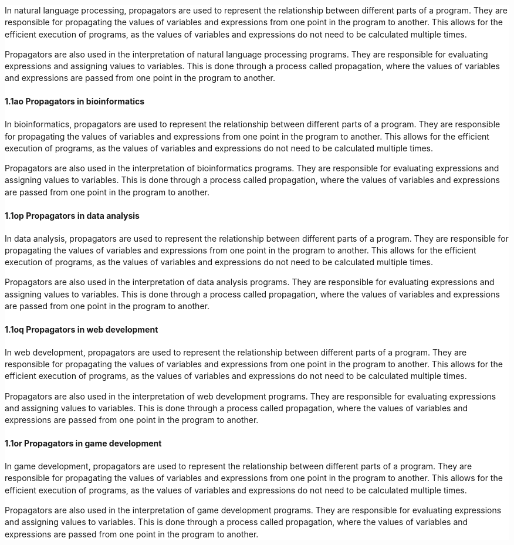 In natural language processing, propagators are used to represent the relationship between different parts of a program. They are responsible for propagating the values of variables and expressions from one point in the program to another. This allows for the efficient execution of programs, as the values of variables and expressions do not need to be calculated multiple times.

Propagators are also used in the interpretation of natural language processing programs. They are responsible for evaluating expressions and assigning values to variables. This is done through a process called propagation, where the values of variables and expressions are passed from one point in the program to another.

#### 1.1ao Propagators in bioinformatics

In bioinformatics, propagators are used to represent the relationship between different parts of a program. They are responsible for propagating the values of variables and expressions from one point in the program to another. This allows for the efficient execution of programs, as the values of variables and expressions do not need to be calculated multiple times.

Propagators are also used in the interpretation of bioinformatics programs. They are responsible for evaluating expressions and assigning values to variables. This is done through a process called propagation, where the values of variables and expressions are passed from one point in the program to another.

#### 1.1op Propagators in data analysis

In data analysis, propagators are used to represent the relationship between different parts of a program. They are responsible for propagating the values of variables and expressions from one point in the program to another. This allows for the efficient execution of programs, as the values of variables and expressions do not need to be calculated multiple times.

Propagators are also used in the interpretation of data analysis programs. They are responsible for evaluating expressions and assigning values to variables. This is done through a process called propagation, where the values of variables and expressions are passed from one point in the program to another.

#### 1.1oq Propagators in web development

In web development, propagators are used to represent the relationship between different parts of a program. They are responsible for propagating the values of variables and expressions from one point in the program to another. This allows for the efficient execution of programs, as the values of variables and expressions do not need to be calculated multiple times.

Propagators are also used in the interpretation of web development programs. They are responsible for evaluating expressions and assigning values to variables. This is done through a process called propagation, where the values of variables and expressions are passed from one point in the program to another.

#### 1.1or Propagators in game development

In game development, propagators are used to represent the relationship between different parts of a program. They are responsible for propagating the values of variables and expressions from one point in the program to another. This allows for the efficient execution of programs, as the values of variables and expressions do not need to be calculated multiple times.

Propagators are also used in the interpretation of game development programs. They are responsible for evaluating expressions and assigning values to variables. This is done through a process called propagation, where the values of variables and expressions are passed from one point in the program to another.
